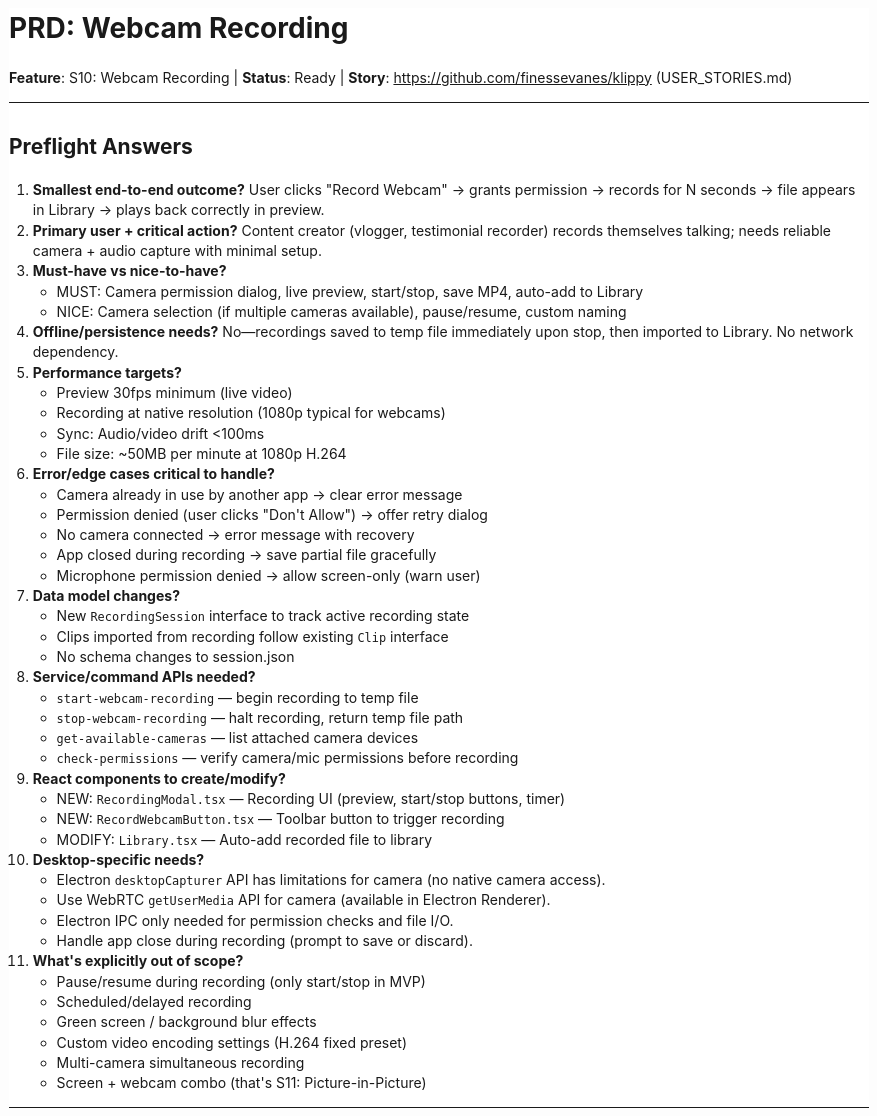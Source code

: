 # PRD: Webcam Recording

**Feature**: S10: Webcam Recording | **Status**: Ready | **Story**: https://github.com/finessevanes/klippy (USER_STORIES.md)

---

## Preflight Answers

1. **Smallest end-to-end outcome?** User clicks "Record Webcam" → grants permission → records for N seconds → file appears in Library → plays back correctly in preview.
2. **Primary user + critical action?** Content creator (vlogger, testimonial recorder) records themselves talking; needs reliable camera + audio capture with minimal setup.
3. **Must-have vs nice-to-have?**
   - MUST: Camera permission dialog, live preview, start/stop, save MP4, auto-add to Library
   - NICE: Camera selection (if multiple cameras available), pause/resume, custom naming
4. **Offline/persistence needs?** No—recordings saved to temp file immediately upon stop, then imported to Library. No network dependency.
5. **Performance targets?**
   - Preview 30fps minimum (live video)
   - Recording at native resolution (1080p typical for webcams)
   - Sync: Audio/video drift <100ms
   - File size: ~50MB per minute at 1080p H.264
6. **Error/edge cases critical to handle?**
   - Camera already in use by another app → clear error message
   - Permission denied (user clicks "Don't Allow") → offer retry dialog
   - No camera connected → error message with recovery
   - App closed during recording → save partial file gracefully
   - Microphone permission denied → allow screen-only (warn user)
7. **Data model changes?**
   - New `RecordingSession` interface to track active recording state
   - Clips imported from recording follow existing `Clip` interface
   - No schema changes to session.json
8. **Service/command APIs needed?**
   - `start-webcam-recording` — begin recording to temp file
   - `stop-webcam-recording` — halt recording, return temp file path
   - `get-available-cameras` — list attached camera devices
   - `check-permissions` — verify camera/mic permissions before recording
9. **React components to create/modify?**
   - NEW: `RecordingModal.tsx` — Recording UI (preview, start/stop buttons, timer)
   - NEW: `RecordWebcamButton.tsx` — Toolbar button to trigger recording
   - MODIFY: `Library.tsx` — Auto-add recorded file to library
10. **Desktop-specific needs?**
    - Electron `desktopCapturer` API has limitations for camera (no native camera access).
    - Use WebRTC `getUserMedia` API for camera (available in Electron Renderer).
    - Electron IPC only needed for permission checks and file I/O.
    - Handle app close during recording (prompt to save or discard).
11. **What's explicitly out of scope?**
    - Pause/resume during recording (only start/stop in MVP)
    - Scheduled/delayed recording
    - Green screen / background blur effects
    - Custom video encoding settings (H.264 fixed preset)
    - Multi-camera simultaneous recording
    - Screen + webcam combo (that's S11: Picture-in-Picture)

---
